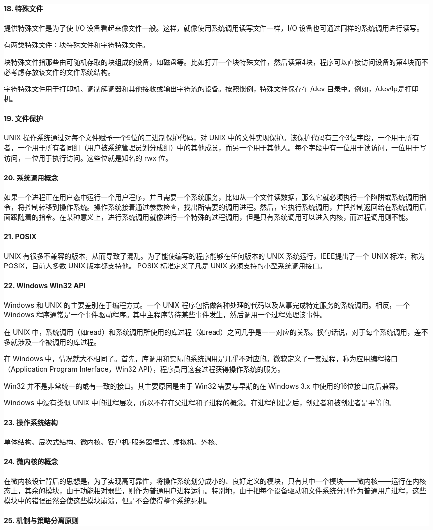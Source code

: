 #### 18. 特殊文件

提供特殊文件是为了使 I/O 设备看起来像文件一般。这样，就像使用系统调用读写文件一样，I/O 设备也可通过同样的系统调用进行读写。

有两类特殊文件：块特殊文件和字符特殊文件。

块特殊文件指那些由可随机存取的块组成的设备，如磁盘等。比如打开一个块特殊文件，然后读第4块，程序可以直接访问设备的第4块而不必考虑存放该文件的文件系统结构。

字符特殊文件用于打印机、调制解调器和其他接收或输出字符流的设备。按照惯例，特殊文件保存在 /dev 目录中。例如，/dev/lp是打印机。

#### 19. 文件保护



UNIX 操作系统通过对每个文件赋予一个9位的二进制保护代码，对 UNIX 中的文件实现保护。该保护代码有三个3位字段，一个用于所有者，一个用于所有者同组（用户被系统管理员划分成组）中的其他成员，而另一个用于其他人。每个字段中有一位用于读访问，一位用于写访问，一位用于执行访问。这些位就是知名的 rwx 位。

#### 20. 系统调用概念



如果一个进程正在用户态中运行一个用户程序，并且需要一个系统服务，比如从一个文件读数据，那么它就必须执行一个陷阱或系统调用指令，将控制转移到操作系统。操作系统接着通过参数检查，找出所需要的调用进程。然后，它执行系统调用，并把控制返回给在系统调用后面跟随着的指令。在某种意义上，进行系统调用就像进行一个特殊的过程调用，但是只有系统调用可以进入内核，而过程调用则不能。

#### 21. POSIX



UNIX 有很多不兼容的版本，从而导致了混乱。为了能使编写的程序能够在任何版本的 UNIX 系统运行，IEEE提出了一个 UNIX 标准，称为 POSIX，目前大多数 UNIX 版本都支持他。 POSIX 标准定义了凡是 UNIX 必须支持的小型系统调用接口。

#### 22. Windows Win32 API



Windows 和 UNIX 的主要差别在于编程方式。一个 UNIX 程序包括做各种处理的代码以及从事完成特定服务的系统调用。相反，一个 Windows 程序通常是一个事件驱动程序。其中主程序等待某些事件发生，然后调用一个过程处理该事件。

在 UNIX 中，系统调用（如read）和系统调用所使用的库过程（如read）之间几乎是一一对应的关系。换句话说，对于每个系统调用，差不多就涉及一个被调用的库过程。

在 Windows 中，情况就大不相同了。首先，库调用和实际的系统调用是几乎不对应的。微软定义了一套过程，称为应用编程接口（Application Program Interface，Win32 API），程序员用这套过程获得操作系统的服务。

Win32 并不是非常统一的或有一致的接口。其主要原因是由于 Win32 需要与早期的在 Windows 3.x 中使用的16位接口向后兼容。

Windows 中没有类似 UNIX 中的进程层次，所以不存在父进程和子进程的概念。在进程创建之后，创建者和被创建者是平等的。

#### 23. 操作系统结构



单体结构、层次式结构、微内核、客户机-服务器模式、虚拟机、外核、

#### 24. 微内核的概念



在微内核设计背后的思想是，为了实现高可靠性，将操作系统划分成小的、良好定义的模块，只有其中一个模块——微内核——运行在内核态上，其余的模块，由于功能相对弱些，则作为普通用户进程运行。特别地，由于把每个设备驱动和文件系统分别作为普通用户进程，这些模块中的错误虽然会使这些模块崩溃，但是不会使得整个系统死机。

#### 25. 机制与策略分离原则


